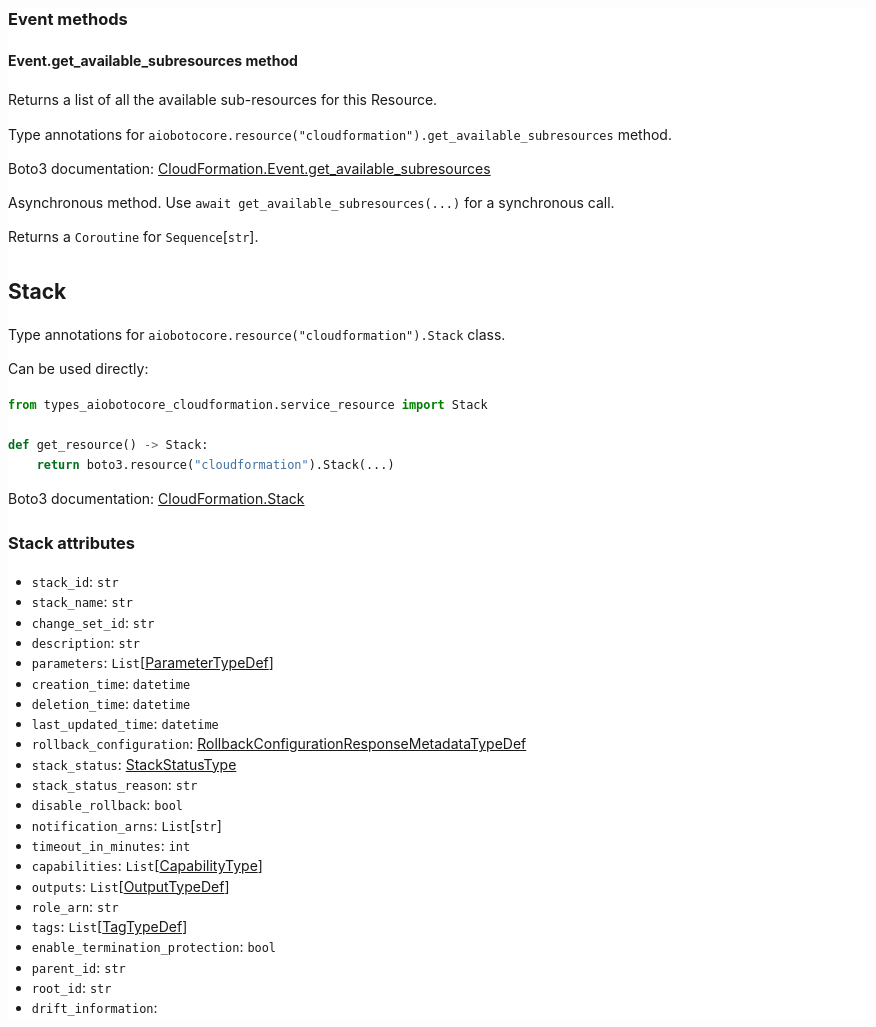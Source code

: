 <a id="event-methods"></a>

### Event methods

<a id="eventget_available_subresources-method"></a>

#### Event.get_available_subresources method

Returns a list of all the available sub-resources for this Resource.

Type annotations for
`aiobotocore.resource("cloudformation").get_available_subresources` method.

Boto3 documentation:
[CloudFormation.Event.get_available_subresources](https://boto3.amazonaws.com/v1/documentation/api/latest/reference/services/cloudformation.html#CloudFormation.Event.get_available_subresources)

Asynchronous method. Use `await get_available_subresources(...)` for a
synchronous call.

Returns a `Coroutine` for `Sequence`\[`str`\].

<a id="stack"></a>

## Stack

Type annotations for `aiobotocore.resource("cloudformation").Stack` class.

Can be used directly:

```python
from types_aiobotocore_cloudformation.service_resource import Stack

def get_resource() -> Stack:
    return boto3.resource("cloudformation").Stack(...)
```

Boto3 documentation:
[CloudFormation.Stack](https://boto3.amazonaws.com/v1/documentation/api/latest/reference/services/cloudformation.html#CloudFormation.ServiceResource.Stack)

<a id="stack-attributes"></a>

### Stack attributes

- `stack_id`: `str`
- `stack_name`: `str`
- `change_set_id`: `str`
- `description`: `str`
- `parameters`: `List`\[[ParameterTypeDef](./type_defs.md#parametertypedef)\]
- `creation_time`: `datetime`
- `deletion_time`: `datetime`
- `last_updated_time`: `datetime`
- `rollback_configuration`:
  [RollbackConfigurationResponseMetadataTypeDef](./type_defs.md#rollbackconfigurationresponsemetadatatypedef)
- `stack_status`: [StackStatusType](./literals.md#stackstatustype)
- `stack_status_reason`: `str`
- `disable_rollback`: `bool`
- `notification_arns`: `List`\[`str`\]
- `timeout_in_minutes`: `int`
- `capabilities`: `List`\[[CapabilityType](./literals.md#capabilitytype)\]
- `outputs`: `List`\[[OutputTypeDef](./type_defs.md#outputtypedef)\]
- `role_arn`: `str`
- `tags`: `List`\[[TagTypeDef](./type_defs.md#tagtypedef)\]
- `enable_termination_protection`: `bool`
- `parent_id`: `str`
- `root_id`: `str`
- `drift_information`: